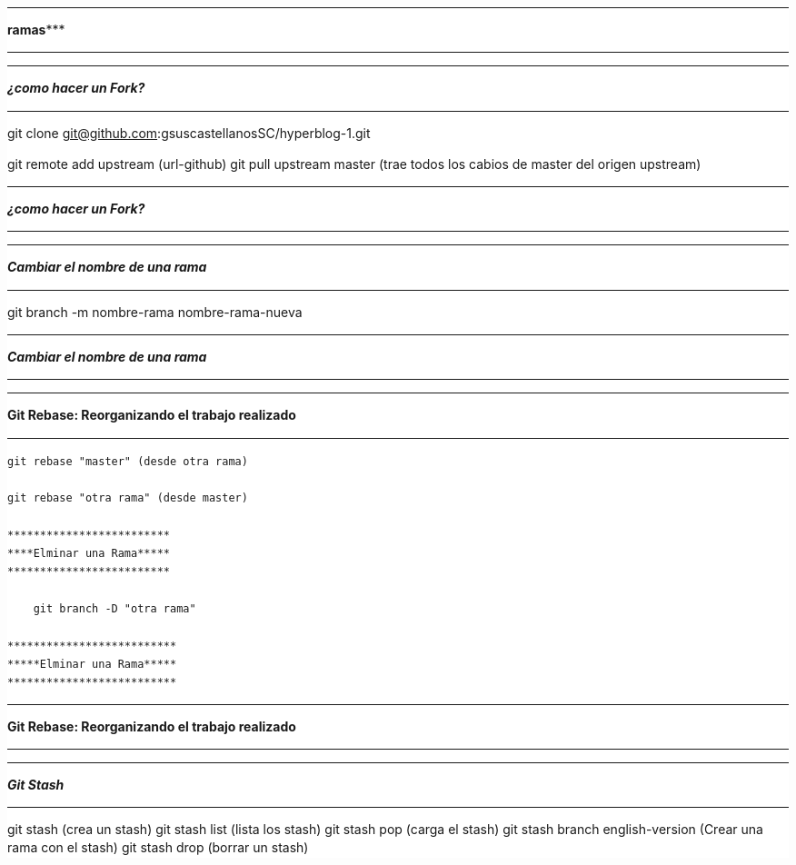 
************************
********ramas***********
************************

**************************
***¿como hacer un Fork?***
**************************
git clone git@github.com:gsuscastellanosSC/hyperblog-1.git

git remote add upstream (url-github)
git pull upstream master (trae todos los cabios de master del origen upstream)

**************************
***¿como hacer un Fork?***
**************************

***************************************
*****Cambiar el nombre de una rama*****
***************************************

git branch -m nombre-rama nombre-rama-nueva

***************************************
*****Cambiar el nombre de una rama*****
***************************************

**************************************************************************************
********************Git Rebase: Reorganizando el trabajo realizado********************
**************************************************************************************

	git rebase "master" (desde otra rama)

	git rebase "otra rama" (desde master)

	*************************
	****Elminar una Rama*****
	*************************

		git branch -D "otra rama"

	**************************
	*****Elminar una Rama*****
	**************************

**************************************************************************************
********************Git Rebase: Reorganizando el trabajo realizado********************
**************************************************************************************


*******************************************
*****************Git Stash*****************
*******************************************

git stash (crea un stash)
git stash list (lista los stash)
git stash pop (carga el stash)
git stash branch english-version (Crear una rama con el stash)
git stash drop (borrar un stash)
